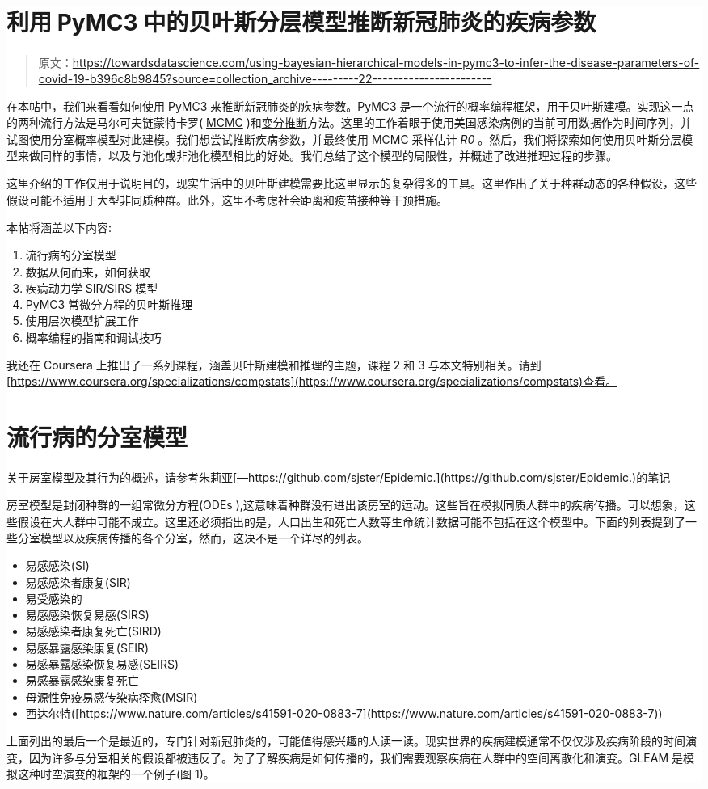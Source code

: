 # 利用 PyMC3 中的贝叶斯分层模型推断新冠肺炎的疾病参数

> 原文：<https://towardsdatascience.com/using-bayesian-hierarchical-models-in-pymc3-to-infer-the-disease-parameters-of-covid-19-b396c8b9845?source=collection_archive---------22----------------------->

在本帖中，我们来看看如何使用 PyMC3 来推断新冠肺炎的疾病参数。PyMC3 是一个流行的概率编程框架，用于贝叶斯建模。实现这一点的两种流行方法是马尔可夫链蒙特卡罗( [MCMC](https://reference.wolfram.com/language/howto/PerformAMonteCarloSimulation.html) )和[变分推断](https://reference.wolfram.com/language/VariationalMethods/tutorial/VariationalMethods.html)方法。这里的工作着眼于使用美国感染病例的当前可用数据作为时间序列，并试图使用分室概率模型对此建模。我们想尝试推断疾病参数，并最终使用 MCMC 采样估计 *R0* 。然后，我们将探索如何使用贝叶斯分层模型来做同样的事情，以及与池化或非池化模型相比的好处。我们总结了这个模型的局限性，并概述了改进推理过程的步骤。

这里介绍的工作仅用于说明目的，现实生活中的贝叶斯建模需要比这里显示的复杂得多的工具。这里作出了关于种群动态的各种假设，这些假设可能不适用于大型非同质种群。此外，这里不考虑社会距离和疫苗接种等干预措施。

本帖将涵盖以下内容:

1.  流行病的分室模型
2.  数据从何而来，如何获取
3.  疾病动力学 SIR/SIRS 模型
4.  PyMC3 常微分方程的贝叶斯推理
5.  使用层次模型扩展工作
6.  概率编程的指南和调试技巧

我还在 Coursera 上推出了一系列课程，涵盖贝叶斯建模和推理的主题，课程 2 和 3 与本文特别相关。请到[https://www.coursera.org/specializations/compstats](https://www.coursera.org/specializations/compstats)查看。

# 流行病的分室模型

关于房室模型及其行为的概述，请参考朱莉亚[—https://github.com/sjster/Epidemic.](https://github.com/sjster/Epidemic.)的笔记

房室模型是封闭种群的一组常微分方程(ODEs ),这意味着种群没有进出该房室的运动。这些旨在模拟同质人群中的疾病传播。可以想象，这些假设在大人群中可能不成立。这里还必须指出的是，人口出生和死亡人数等生命统计数据可能不包括在这个模型中。下面的列表提到了一些分室模型以及疾病传播的各个分室，然而，这决不是一个详尽的列表。

*   易感感染(SI)
*   易感感染者康复(SIR)
*   易受感染的
*   易感感染恢复易感(SIRS)
*   易感感染者康复死亡(SIRD)
*   易感暴露感染康复(SEIR)
*   易感暴露感染恢复易感(SEIRS)
*   易感暴露感染康复死亡
*   母源性免疫易感传染病痊愈(MSIR)
*   西达尔特([https://www.nature.com/articles/s41591-020-0883-7](https://www.nature.com/articles/s41591-020-0883-7))

上面列出的最后一个是最近的，专门针对新冠肺炎的，可能值得感兴趣的人读一读。现实世界的疾病建模通常不仅仅涉及疾病阶段的时间演变，因为许多与分室相关的假设都被违反了。为了了解疾病是如何传播的，我们需要观察疾病在人群中的空间离散化和演变。GLEAM 是模拟这种时空演变的框架的一个例子(图 1)。
